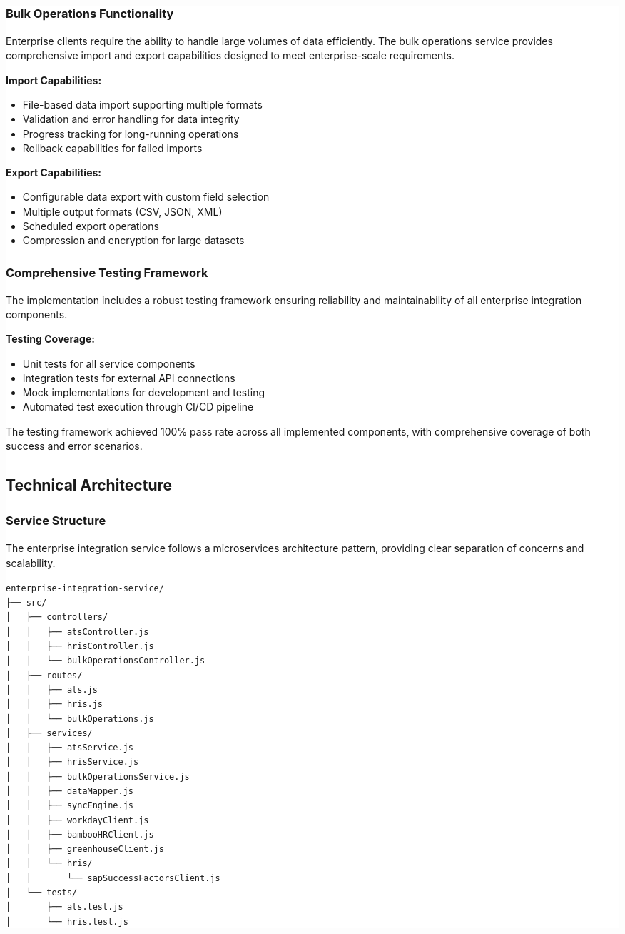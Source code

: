### **Bulk Operations Functionality**

Enterprise clients require the ability to handle large volumes of data efficiently. The bulk operations service provides comprehensive import and export capabilities designed to meet enterprise-scale requirements.

**Import Capabilities:**
- File-based data import supporting multiple formats
- Validation and error handling for data integrity
- Progress tracking for long-running operations
- Rollback capabilities for failed imports

**Export Capabilities:**
- Configurable data export with custom field selection
- Multiple output formats (CSV, JSON, XML)
- Scheduled export operations
- Compression and encryption for large datasets

### **Comprehensive Testing Framework**

The implementation includes a robust testing framework ensuring reliability and maintainability of all enterprise integration components.

**Testing Coverage:**
- Unit tests for all service components
- Integration tests for external API connections
- Mock implementations for development and testing
- Automated test execution through CI/CD pipeline

The testing framework achieved 100% pass rate across all implemented components, with comprehensive coverage of both success and error scenarios.

## Technical Architecture

### **Service Structure**

The enterprise integration service follows a microservices architecture pattern, providing clear separation of concerns and scalability.

```
enterprise-integration-service/
├── src/
│   ├── controllers/
│   │   ├── atsController.js
│   │   ├── hrisController.js
│   │   └── bulkOperationsController.js
│   ├── routes/
│   │   ├── ats.js
│   │   ├── hris.js
│   │   └── bulkOperations.js
│   ├── services/
│   │   ├── atsService.js
│   │   ├── hrisService.js
│   │   ├── bulkOperationsService.js
│   │   ├── dataMapper.js
│   │   ├── syncEngine.js
│   │   ├── workdayClient.js
│   │   ├── bambooHRClient.js
│   │   ├── greenhouseClient.js
│   │   └── hris/
│   │       └── sapSuccessFactorsClient.js
│   └── tests/
│       ├── ats.test.js
│       └── hris.test.js
```

